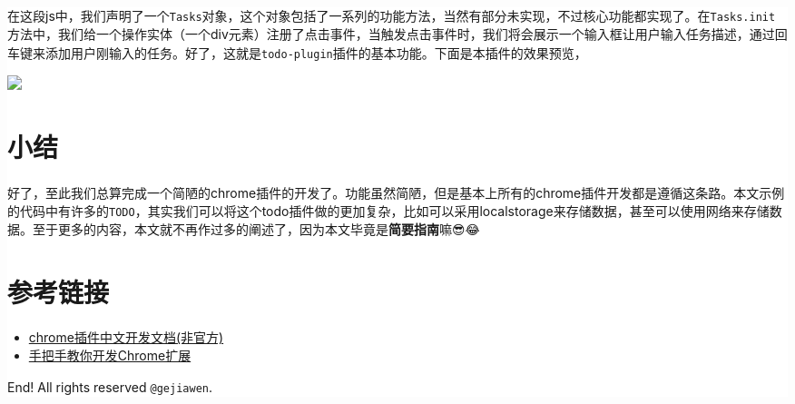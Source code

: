 
在这段js中，我们声明了一个`Tasks`对象，这个对象包括了一系列的功能方法，当然有部分未实现，不过核心功能都实现了。在`Tasks.init`方法中，我们给一个操作实体（一个div元素）注册了点击事件，当触发点击事件时，我们将会展示一个输入框让用户输入任务描述，通过回车键来添加用户刚输入的任务。好了，这就是`todo-plugin`插件的基本功能。下面是本插件的效果预览，

![](/res/Chrome插件开发简要指南/004.png)

# 小结

好了，至此我们总算完成一个简陋的chrome插件的开发了。功能虽然简陋，但是基本上所有的chrome插件开发都是遵循这条路。本文示例的代码中有许多的`TODO`，其实我们可以将这个todo插件做的更加复杂，比如可以采用localstorage来存储数据，甚至可以使用网络来存储数据。至于更多的内容，本文就不再作过多的阐述了，因为本文毕竟是**简要指南**嘛😎😂

# 参考链接

- [chrome插件中文开发文档(非官方)](http://chrome.liuyixi.com/overview.html)
- [手把手教你开发Chrome扩展](http://www.cnblogs.com/walkingp/archive/2011/03/31/2001628.html)


End! All rights reserved `@gejiawen`.


